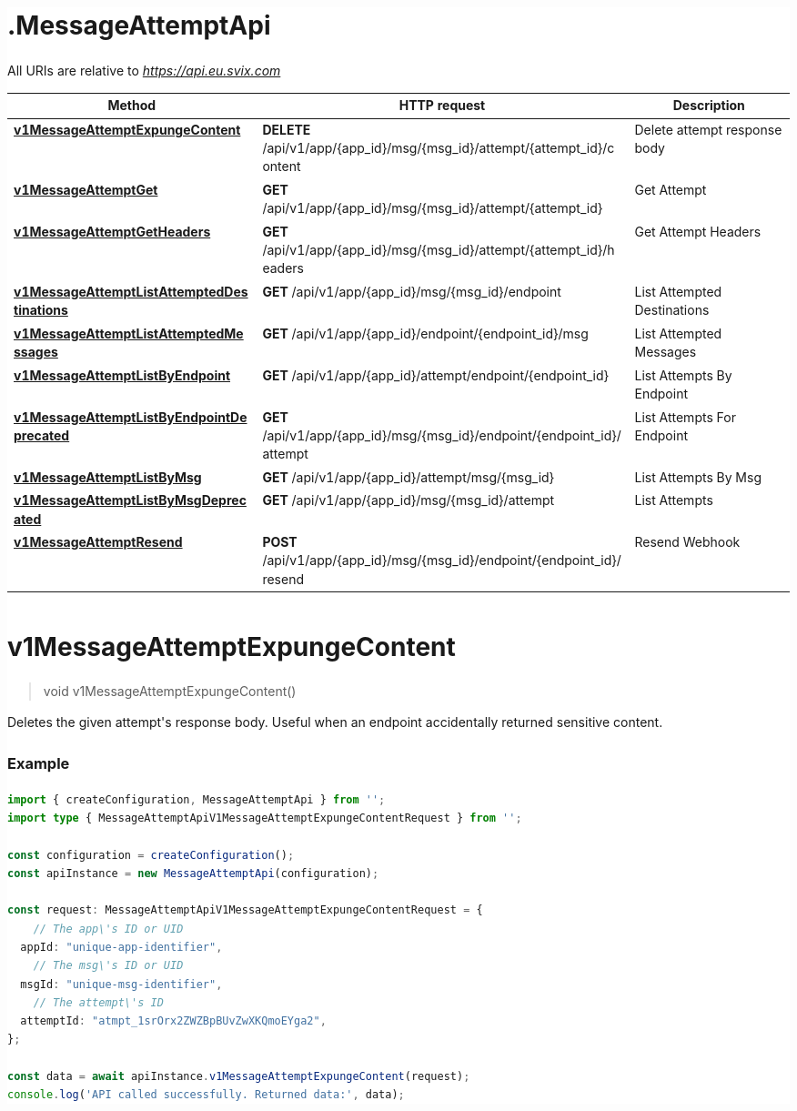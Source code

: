 # .MessageAttemptApi

All URIs are relative to *https://api.eu.svix.com*

Method | HTTP request | Description
------------- | ------------- | -------------
[**v1MessageAttemptExpungeContent**](MessageAttemptApi.md#v1MessageAttemptExpungeContent) | **DELETE** /api/v1/app/{app_id}/msg/{msg_id}/attempt/{attempt_id}/content | Delete attempt response body
[**v1MessageAttemptGet**](MessageAttemptApi.md#v1MessageAttemptGet) | **GET** /api/v1/app/{app_id}/msg/{msg_id}/attempt/{attempt_id} | Get Attempt
[**v1MessageAttemptGetHeaders**](MessageAttemptApi.md#v1MessageAttemptGetHeaders) | **GET** /api/v1/app/{app_id}/msg/{msg_id}/attempt/{attempt_id}/headers | Get Attempt Headers
[**v1MessageAttemptListAttemptedDestinations**](MessageAttemptApi.md#v1MessageAttemptListAttemptedDestinations) | **GET** /api/v1/app/{app_id}/msg/{msg_id}/endpoint | List Attempted Destinations
[**v1MessageAttemptListAttemptedMessages**](MessageAttemptApi.md#v1MessageAttemptListAttemptedMessages) | **GET** /api/v1/app/{app_id}/endpoint/{endpoint_id}/msg | List Attempted Messages
[**v1MessageAttemptListByEndpoint**](MessageAttemptApi.md#v1MessageAttemptListByEndpoint) | **GET** /api/v1/app/{app_id}/attempt/endpoint/{endpoint_id} | List Attempts By Endpoint
[**v1MessageAttemptListByEndpointDeprecated**](MessageAttemptApi.md#v1MessageAttemptListByEndpointDeprecated) | **GET** /api/v1/app/{app_id}/msg/{msg_id}/endpoint/{endpoint_id}/attempt | List Attempts For Endpoint
[**v1MessageAttemptListByMsg**](MessageAttemptApi.md#v1MessageAttemptListByMsg) | **GET** /api/v1/app/{app_id}/attempt/msg/{msg_id} | List Attempts By Msg
[**v1MessageAttemptListByMsgDeprecated**](MessageAttemptApi.md#v1MessageAttemptListByMsgDeprecated) | **GET** /api/v1/app/{app_id}/msg/{msg_id}/attempt | List Attempts
[**v1MessageAttemptResend**](MessageAttemptApi.md#v1MessageAttemptResend) | **POST** /api/v1/app/{app_id}/msg/{msg_id}/endpoint/{endpoint_id}/resend | Resend Webhook


# **v1MessageAttemptExpungeContent**
> void v1MessageAttemptExpungeContent()

Deletes the given attempt\'s response body. Useful when an endpoint accidentally returned sensitive content.

### Example


```typescript
import { createConfiguration, MessageAttemptApi } from '';
import type { MessageAttemptApiV1MessageAttemptExpungeContentRequest } from '';

const configuration = createConfiguration();
const apiInstance = new MessageAttemptApi(configuration);

const request: MessageAttemptApiV1MessageAttemptExpungeContentRequest = {
    // The app\'s ID or UID
  appId: "unique-app-identifier",
    // The msg\'s ID or UID
  msgId: "unique-msg-identifier",
    // The attempt\'s ID
  attemptId: "atmpt_1srOrx2ZWZBpBUvZwXKQmoEYga2",
};

const data = await apiInstance.v1MessageAttemptExpungeContent(request);
console.log('API called successfully. Returned data:', data);
```
